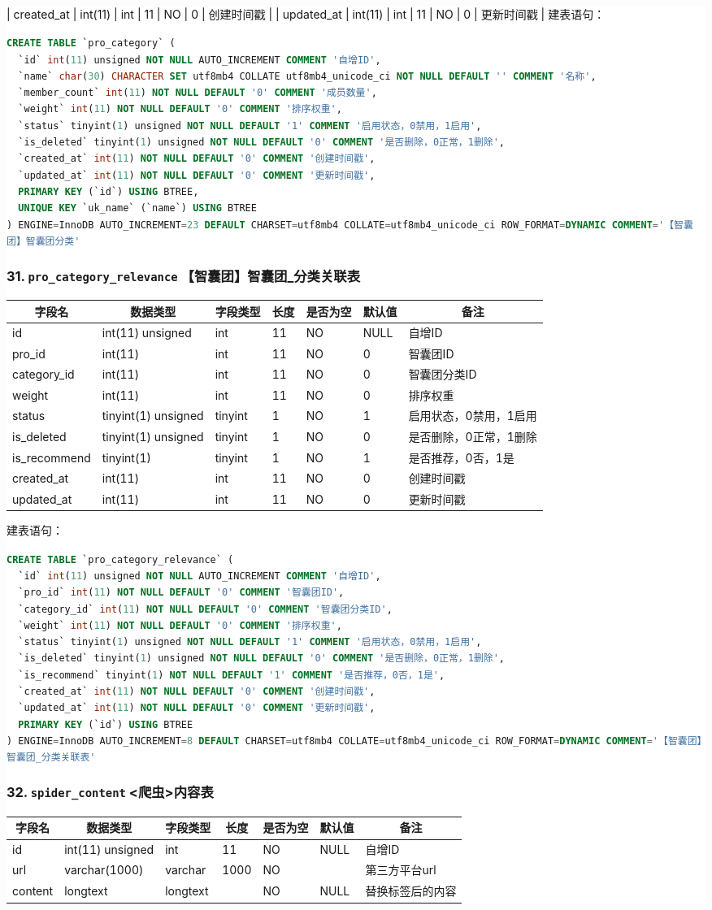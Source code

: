 | created_at | int(11) | int | 11 | NO | 0 | 创建时间戳 | 
| updated_at | int(11) | int | 11 | NO | 0 | 更新时间戳 | 
建表语句：
```sql
CREATE TABLE `pro_category` (
  `id` int(11) unsigned NOT NULL AUTO_INCREMENT COMMENT '自增ID',
  `name` char(30) CHARACTER SET utf8mb4 COLLATE utf8mb4_unicode_ci NOT NULL DEFAULT '' COMMENT '名称',
  `member_count` int(11) NOT NULL DEFAULT '0' COMMENT '成员数量',
  `weight` int(11) NOT NULL DEFAULT '0' COMMENT '排序权重',
  `status` tinyint(1) unsigned NOT NULL DEFAULT '1' COMMENT '启用状态，0禁用，1启用',
  `is_deleted` tinyint(1) unsigned NOT NULL DEFAULT '0' COMMENT '是否删除，0正常，1删除',
  `created_at` int(11) NOT NULL DEFAULT '0' COMMENT '创建时间戳',
  `updated_at` int(11) NOT NULL DEFAULT '0' COMMENT '更新时间戳',
  PRIMARY KEY (`id`) USING BTREE,
  UNIQUE KEY `uk_name` (`name`) USING BTREE
) ENGINE=InnoDB AUTO_INCREMENT=23 DEFAULT CHARSET=utf8mb4 COLLATE=utf8mb4_unicode_ci ROW_FORMAT=DYNAMIC COMMENT='【智囊团】智囊团分类'
```
### 31.  `pro_category_relevance` 【智囊团】智囊团_分类关联表
| 字段名 | 数据类型 | 字段类型 | 长度 | 是否为空 | 默认值 | 备注 |
| ------ | -------- | -------- | ---- | -------- | ------ | ---- |
| id | int(11) unsigned | int | 11 | NO | NULL | 自增ID | 
| pro_id | int(11) | int | 11 | NO | 0 | 智囊团ID | 
| category_id | int(11) | int | 11 | NO | 0 | 智囊团分类ID | 
| weight | int(11) | int | 11 | NO | 0 | 排序权重 | 
| status | tinyint(1) unsigned | tinyint | 1 | NO | 1 | 启用状态，0禁用，1启用 | 
| is_deleted | tinyint(1) unsigned | tinyint | 1 | NO | 0 | 是否删除，0正常，1删除 | 
| is_recommend | tinyint(1) | tinyint | 1 | NO | 1 | 是否推荐，0否，1是 | 
| created_at | int(11) | int | 11 | NO | 0 | 创建时间戳 | 
| updated_at | int(11) | int | 11 | NO | 0 | 更新时间戳 | 
建表语句：
```sql
CREATE TABLE `pro_category_relevance` (
  `id` int(11) unsigned NOT NULL AUTO_INCREMENT COMMENT '自增ID',
  `pro_id` int(11) NOT NULL DEFAULT '0' COMMENT '智囊团ID',
  `category_id` int(11) NOT NULL DEFAULT '0' COMMENT '智囊团分类ID',
  `weight` int(11) NOT NULL DEFAULT '0' COMMENT '排序权重',
  `status` tinyint(1) unsigned NOT NULL DEFAULT '1' COMMENT '启用状态，0禁用，1启用',
  `is_deleted` tinyint(1) unsigned NOT NULL DEFAULT '0' COMMENT '是否删除，0正常，1删除',
  `is_recommend` tinyint(1) NOT NULL DEFAULT '1' COMMENT '是否推荐，0否，1是',
  `created_at` int(11) NOT NULL DEFAULT '0' COMMENT '创建时间戳',
  `updated_at` int(11) NOT NULL DEFAULT '0' COMMENT '更新时间戳',
  PRIMARY KEY (`id`) USING BTREE
) ENGINE=InnoDB AUTO_INCREMENT=8 DEFAULT CHARSET=utf8mb4 COLLATE=utf8mb4_unicode_ci ROW_FORMAT=DYNAMIC COMMENT='【智囊团】智囊团_分类关联表'
```
### 32.  `spider_content` <爬虫>内容表
| 字段名 | 数据类型 | 字段类型 | 长度 | 是否为空 | 默认值 | 备注 |
| ------ | -------- | -------- | ---- | -------- | ------ | ---- |
| id | int(11) unsigned | int | 11 | NO | NULL | 自增ID | 
| url | varchar(1000) | varchar | 1000 | NO |  | 第三方平台url | 
| content | longtext | longtext |  | NO | NULL | 替换标签后的内容 | 